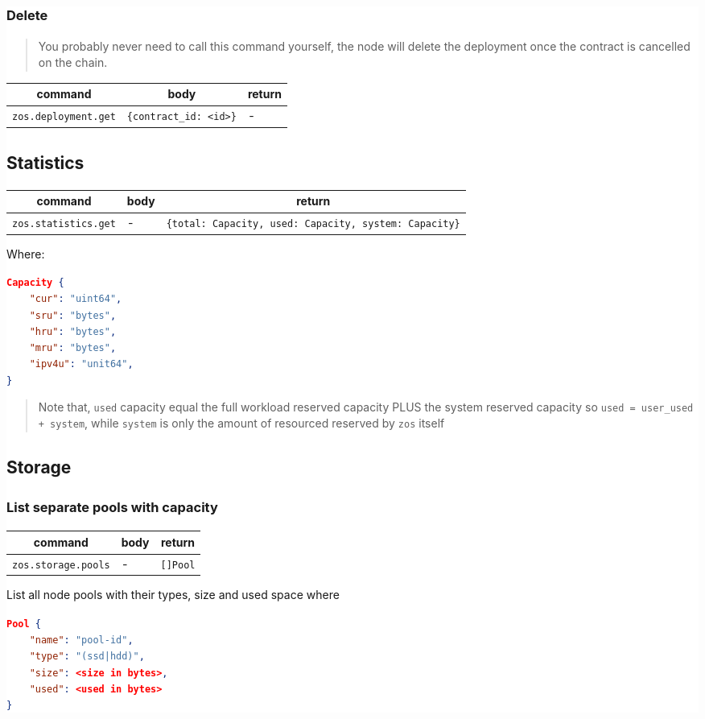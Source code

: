 ### Delete
>
> You probably never need to call this command yourself, the node will delete the deployment once the contract is cancelled on the chain.

| command |body| return|
|---|---|---|
| `zos.deployment.get` | `{contract_id: <id>}`|-|

## Statistics

| command |body| return|
|---|---|---|
| `zos.statistics.get` | - |`{total: Capacity, used: Capacity, system: Capacity}`|

Where:

```json
Capacity {
    "cur": "uint64",
    "sru": "bytes",
    "hru": "bytes",
    "mru": "bytes",
    "ipv4u": "unit64",
}
```

> Note that, `used` capacity equal the full workload reserved capacity PLUS the system reserved capacity
so `used = user_used + system`, while `system` is only the amount of resourced reserved by `zos` itself

## Storage

### List separate pools with capacity

| command |body| return|
|---|---|---|
| `zos.storage.pools` | - |`[]Pool`|

List all node pools with their types, size and used space
where

```json
Pool {
    "name": "pool-id",
    "type": "(ssd|hdd)",
    "size": <size in bytes>,
    "used": <used in bytes>
}
```
